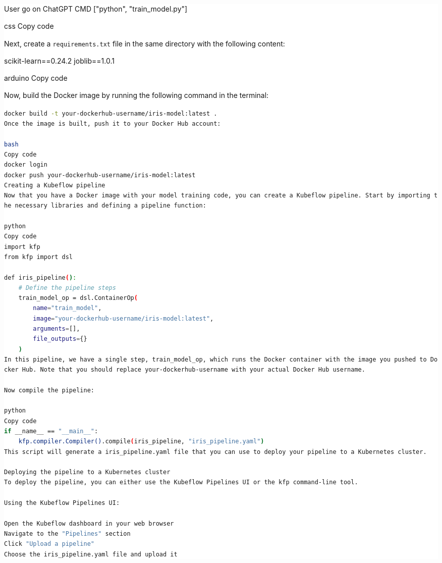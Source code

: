 


User
go on
ChatGPT
CMD ["python", "train_model.py"]

css
Copy code

Next, create a `requirements.txt` file in the same directory with the following content:

scikit-learn==0.24.2
joblib==1.0.1

arduino
Copy code

Now, build the Docker image by running the following command in the terminal:

```bash
docker build -t your-dockerhub-username/iris-model:latest .
Once the image is built, push it to your Docker Hub account:

bash
Copy code
docker login
docker push your-dockerhub-username/iris-model:latest
Creating a Kubeflow pipeline
Now that you have a Docker image with your model training code, you can create a Kubeflow pipeline. Start by importing the necessary libraries and defining a pipeline function:

python
Copy code
import kfp
from kfp import dsl

def iris_pipeline():
    # Define the pipeline steps
    train_model_op = dsl.ContainerOp(
        name="train_model",
        image="your-dockerhub-username/iris-model:latest",
        arguments=[],
        file_outputs={}
    )
In this pipeline, we have a single step, train_model_op, which runs the Docker container with the image you pushed to Docker Hub. Note that you should replace your-dockerhub-username with your actual Docker Hub username.

Now compile the pipeline:

python
Copy code
if __name__ == "__main__":
    kfp.compiler.Compiler().compile(iris_pipeline, "iris_pipeline.yaml")
This script will generate a iris_pipeline.yaml file that you can use to deploy your pipeline to a Kubernetes cluster.

Deploying the pipeline to a Kubernetes cluster
To deploy the pipeline, you can either use the Kubeflow Pipelines UI or the kfp command-line tool.

Using the Kubeflow Pipelines UI:

Open the Kubeflow dashboard in your web browser
Navigate to the "Pipelines" section
Click "Upload a pipeline"
Choose the iris_pipeline.yaml file and upload it
```
